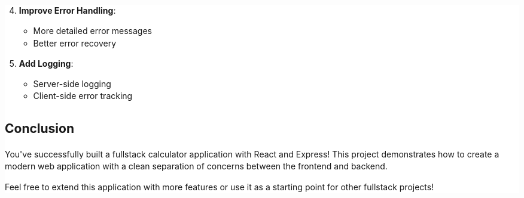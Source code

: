 4. **Improve Error Handling**:
   - More detailed error messages
   - Better error recovery

5. **Add Logging**:
   - Server-side logging
   - Client-side error tracking

## Conclusion

You've successfully built a fullstack calculator application with React and Express! This project demonstrates how to create a modern web application with a clean separation of concerns between the frontend and backend.

Feel free to extend this application with more features or use it as a starting point for other fullstack projects!
